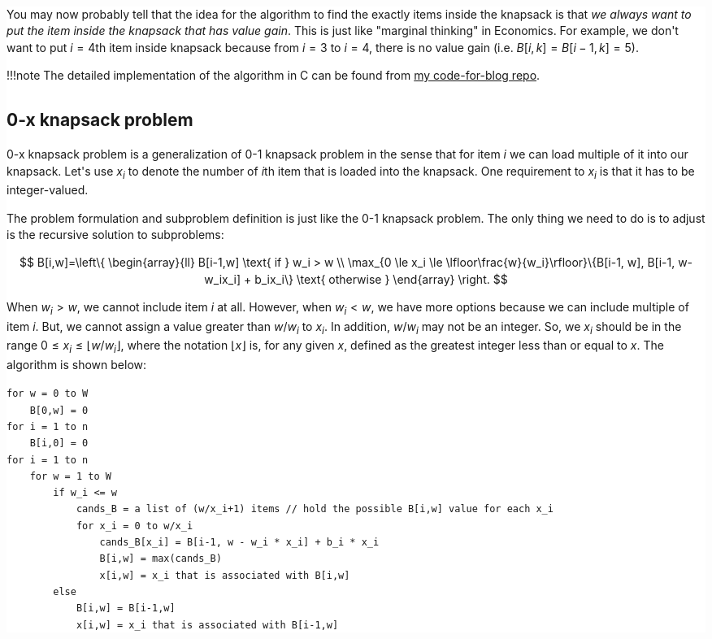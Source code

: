 You may now probably tell that the idea for the algorithm to find the exactly items inside
the knapsack is that *we always want to put the item inside the knapsack that has value 
gain*. This is just like "marginal thinking" in Economics. For example, we don't 
want to put $i = 4$th item inside knapsack because from $i = 3$ to $i = 4$, there is no value
gain (i.e. $B[i,k] = B[i-1,k] = 5$).

!!!note
    The detailed implementation of the algorithm in C can be found from 
    [my code-for-blog repo](https://github.com/xxks-kkk/Code-for-blog/blob/master/2017/knapsack/knapsack.c).

## 0-x knapsack problem

0-x knapsack problem is a generalization of 0-1 knapsack problem in the sense that
for item $i$ we can load multiple of it into our knapsack. Let's use $x_i$ to denote
the number of $i$th item that is loaded into the knapsack. One requirement to $x_i$
is that it has to be integer-valued.

The problem formulation and subproblem definition is just like the 0-1 knapsack problem.
The only thing we need to do is to adjust is the recursive solution to subproblems:

$$
B[i,w]=\left\{
                \begin{array}{ll}
                  B[i-1,w] \text{ if } w_i > w \\
                  \max_{0 \le x_i \le \lfloor\frac{w}{w_i}\rfloor}\{B[i-1, w], B[i-1, w-w_ix_i] + b_ix_i\} \text{ otherwise }
                \end{array}
              \right.
$$

When $w_i > w$, we cannot include item $i$ at all. However, when $w_i < w$, we have more options 
because we can include multiple of item $i$. But, we cannot assign a value greater than $w/w_i$
to $x_i$. In addition, $w/w_i$ may not be an integer. So, we $x_i$ should be in the range 
$0 \le x_i \le \lfloor w/w_i \rfloor$, where the notation $\lfloor x \rfloor$ is, for any given $x$, 
defined as the greatest integer less than or equal to $x$. The algorithm is shown below:

```
for w = 0 to W
    B[0,w] = 0
for i = 1 to n
    B[i,0] = 0
for i = 1 to n
    for w = 1 to W
        if w_i <= w
            cands_B = a list of (w/x_i+1) items // hold the possible B[i,w] value for each x_i
            for x_i = 0 to w/x_i
                cands_B[x_i] = B[i-1, w - w_i * x_i] + b_i * x_i
                B[i,w] = max(cands_B)
                x[i,w] = x_i that is associated with B[i,w]
        else
            B[i,w] = B[i-1,w]
            x[i,w] = x_i that is associated with B[i-1,w]
```


[^1]: See [Difference between Divide and Conquer Algo and Dynamic Programming SO post](https://stackoverflow.com/questions/13538459/difference-between-divide-and-conquer-algo-and-dynamic-programming)